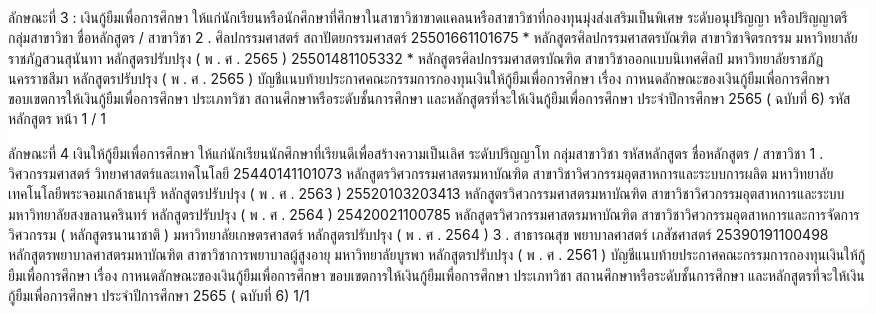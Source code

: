 ลักษณะที่ 3 : เงินกู้ยืมเพื่อการศึกษา ให้แก่นักเรียนหรือนักศึกษาที่ศึกษาในสาขาวิชาขาดแคลนหรือสาขาวิชาที่กองทุนมุ่งส่งเสริมเป็นพิเศษ ระดับอนุปริญญา หรือปริญญาตรี กลุ่มสาขาวิชา ชื่อหลักสูตร / สาขาวิชา 2 . ศิลปกรรมศาสตร์ สถาปัตยกรรมศาสตร์ 25501661101675 * หลักสูตรศิลปกรรมศาสตรบัณฑิต สาขาวิชาจิตรกรรม มหาวิทยาลัยราชภัฏสวนสุนันทา หลักสูตรปรับปรุง ( พ . ศ . 2565 ) 25501481105332 * หลักสูตรศิลปกรรมศาสตรบัณฑิต สาขาวิชาออกแบบนิเทศศิลป์ มหาวิทยาลัยราชภัฏนครราชสีมา หลักสูตรปรับปรุง ( พ . ศ . 2565 ) บัญชีแนบท้ายประกาศคณะกรรมการกองทุนเงินให้กู้ยืมเพื่อการศึกษา เรื่อง กาหนดลักษณะของเงินกู้ยืมเพื่อการศึกษา ขอบเขตการให้เงินกู้ยืมเพื่อการศึกษา ประเภทวิชา สถานศึกษาหรือระดับชั้นการศึกษา และหลักสูตรที่จะให้เงินกู้ยืมเพื่อการศึกษา ประจำปีการศึกษา 2565 ( ฉบับที่ 6) รหัสหลักสูตร หน้า 1 / 1

ลักษณะที่ 4 เงินให้กู้ยืมเพื่อการศึกษา ให้แก่นักเรียนนักศึกษาที่เรียนดีเพื่อสร้างความเป็นเลิศ ระดับปริญญาโท กลุ่มสาขาวิชา รหัสหลักสูตร ชื่อหลักสูตร / สาขาวิชา 1 . วิศวกรรมศาสตร์ วิทยาศาสตร์และเทคโนโลยี 25440141101073 หลักสูตรวิศวกรรมศาสตรมหาบัณฑิต สาขาวิชาวิศวกรรมอุตสาหการและระบบการผลิต มหาวิทยาลัยเทคโนโลยีพระจอมเกล้าธนบุรี หลักสูตรปรับปรุง ( พ . ศ . 2563 ) 25520103203413 หลักสูตรวิศวกรรมศาสตรมหาบัณฑิต สาขาวิชาวิศวกรรมอุตสาหการและระบบ มหาวิทยาลัยสงขลานครินทร์ หลักสูตรปรับปรุง ( พ . ศ . 2564 ) 25420021100785 หลักสูตรวิศวกรรมศาสตรมหาบัณฑิต สาขาวิชาวิศวกรรมอุตสาหการและการจัดการวิศวกรรม ( หลักสูตรนานาชาติ ) มหาวิทยาลัยเกษตรศาสตร์ หลักสูตรปรับปรุง ( พ . ศ . 2564 ) 3 . สาธารณสุข พยาบาลศาสตร์ เภสัชศาสตร์ 25390191100498 หลักสูตรพยาบาลศาสตรมหาบัณฑิต สาขาวิชาการพยาบาลผู้สูงอายุ มหาวิทยาลัยบูรพา หลักสูตรปรับปรุง ( พ . ศ . 2561 ) บัญชีแนบท้ายประกาศคณะกรรมการกองทุนเงินให้กู้ยืมเพื่อการศึกษา เรื่อง กาหนดลักษณะของเงินกู้ยืมเพื่อการศึกษา ขอบเขตการให้เงินกู้ยืมเพื่อการศึกษา ประเภทวิชา สถานศึกษาหรือระดับชั้นการศึกษา และหลักสูตรที่จะให้เงินกู้ยืมเพื่อการศึกษา ประจำปีการศึกษา 2565 ( ฉบับที่ 6) 1/1
